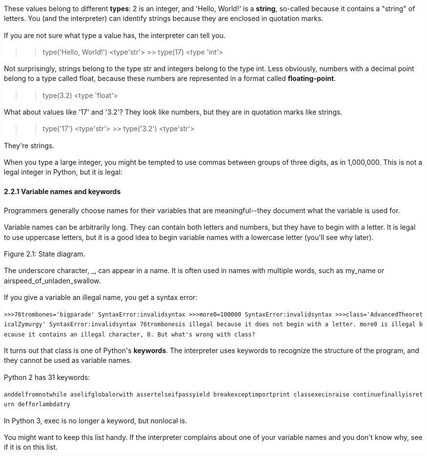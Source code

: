 These values belong to different **types**: 2 is an integer, and 'Hello, World!' is a **string**, so-called because it contains a "string" of letters. You (and the interpreter) can identify strings because they are enclosed in quotation marks.

If you are not sure what type a value has, the interpreter can tell you.

>> type('Hello, World!') <type'str'> >> type(17) <type 'int'>

Not surprisingly, strings belong to the type str and integers belong to the type int. Less obviously, numbers with a decimal point belong to a type called float, because these numbers are represented in a format called **floating-point**.

>> type(3.2) <type 'float'>

What about values like '17' and '3.2'? They look like numbers, but they are in quotation marks like strings.

>> type('17') <type'str'> >> type('3.2') <type'str'>

They're strings.

When you type a large integer, you might be tempted to use commas between groups of three digits, as in 1,000,000. This is not a legal integer in Python, but it is legal:

#### 2.2.1 Variable names and keywords

Programmers generally choose names for their variables that are meaningful--they document what the variable is used for.

Variable names can be arbitrarily long. They can contain both letters and numbers, but they have to begin with a letter. It is legal to use uppercase letters, but it is a good idea to begin variable names with a lowercase letter (you'll see why later).

Figure 2.1: State diagram.

The underscore character, _, can appear in a name. It is often used in names with multiple words, such as my_name or airspeed_of_unladen_swallow.

If you give a variable an illegal name, you get a syntax error:

```
>>>76trombones='bigparade' SyntaxError:invalidsyntax >>>more0=100000 SyntaxError:invalidsyntax >>>class='AdvancedTheoreticalZymurgy' SyntaxError:invalidsyntax 76trombonesis illegal because it does not begin with a letter. more0 is illegal because it contains an illegal character, 0. But what's wrong with class?
```

It turns out that class is one of Python's **keywords**. The interpreter uses keywords to recognize the structure of the program, and they cannot be used as variable names.

Python 2 has 31 keywords:

```
anddelfromnotwhile aselifglobalorwith assertelseifpassyield breakexceptimportprint classexecinraise continuefinallyisreturn defforlambdatry
```

In Python 3, exec is no longer a keyword, but nonlocal is.

You might want to keep this list handy. If the interpreter complains about one of your variable names and you don't know why, see if it is on this list.
